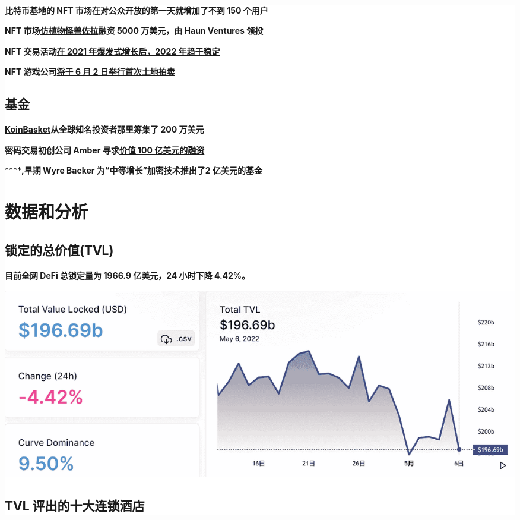 ******比特币基地的 NFT 市场在对公众开放的第一天就增加了不到 150 个用户******

********NFT 市场[仿植物怪兽佐拉](https://www.theblockcrypto.com/linked/145358/nft-marketplace-zora-raises-50-million-in-round-led-by-haun-ventures)融资 5000 万美元，由 Haun Ventures 领投********

********NFT 交易活动[在 2021 年爆发式增长后，2022 年趋于稳定](https://blog.chainalysis.com/reports/chainalysis-web3-report-preview-nfts/?utm_campaign=twitter&utm_source=OrganicSocial&utm_content=Thread)********

******NFT 游戏公司[将于 6 月 2 日举行首次土地拍卖](https://illuvium.medium.com/45-land-sale-commences-june-2nd-84f0ed62359c)******

## ******基金******

********[KoinBasket](https://forkast.news/headlines/koinbasket-raises-2-mln-from-investors/)从全球知名投资者那里筹集了 200 万美元********

********密码交易初创公司 Amber 寻求[价值 100 亿美元的融资](https://www.bloomberg.com/news/articles/2022-05-05/crypto-trading-startup-amber-seeks-funding-at-10-billion-value)********

********,**早期 Wyre Backer 为“中等增长”加密技术推出了2 亿美元的基金******

# ****数据和分析****

## ****锁定的总价值(TVL)****

****目前全网 DeFi 总锁定量为 1966.9 亿美元，24 小时下降 4.42%。****

****![](img/08f1b1b6e72143df6f17669938b37b72.png)****

## ****TVL 评出的十大连锁酒店****
